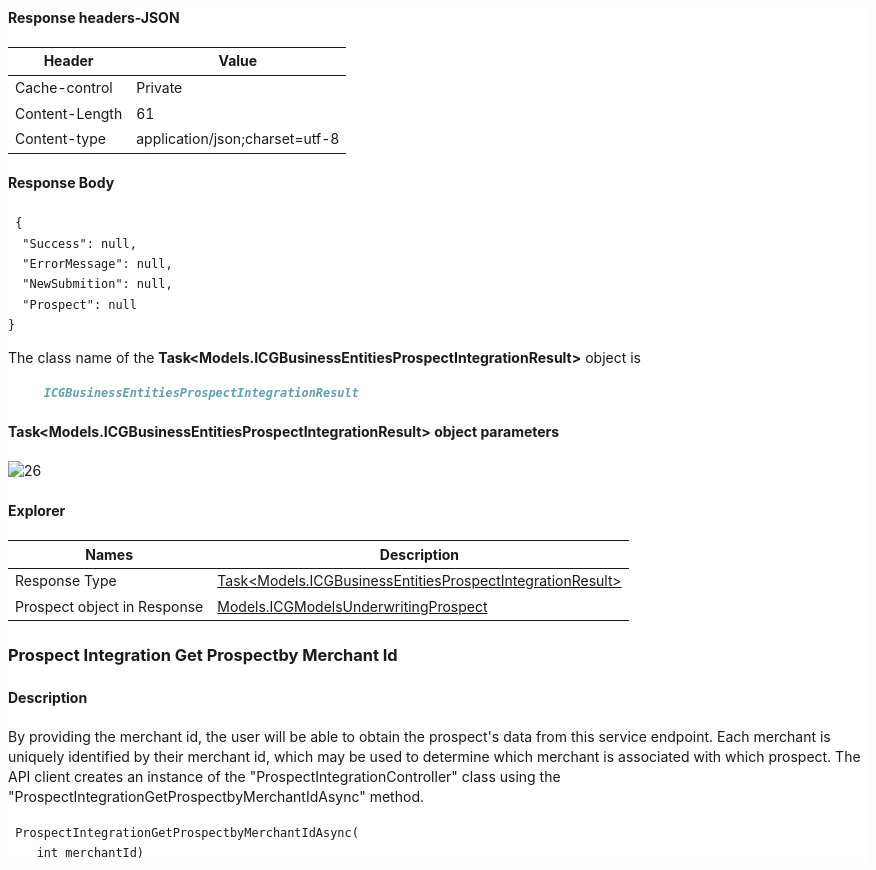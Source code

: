
#### Response headers-JSON
|Header|Value|
|------|-----|
|Cache-control|Private|
|Content-Length|61|
|Content-type|application/json;charset=utf-8|

#### Response Body
```markdown
 {
  "Success": null,
  "ErrorMessage": null,
  "NewSubmition": null,
  "Prospect": null
}
```
  
The class name of the **Task<Models.ICGBusinessEntitiesProspectIntegrationResult>** object is 
```markdown
     ICGBusinessEntitiesProspectIntegrationResult
```

#### Task<Models.ICGBusinessEntitiesProspectIntegrationResult> object parameters
 
![26](https://user-images.githubusercontent.com/110983629/190425524-1b66c1da-95e1-4e47-8c6e-41f5da3ba580.png)

   

#### Explorer 

|Names|Description|
|-----|-----------|
|Response Type|[Task<Models.ICGBusinessEntitiesProspectIntegrationResult>](https://developers.icheckdev.com/UW/#/net-standard-library/models/structures/icg-business-entities-prospect-integration-result)|
|Prospect object in Response|[Models.ICGModelsUnderwritingProspect](https://developers.icheckdev.com/UW/#/net-standard-library/models/structures/icg-models-underwriting-prospect)|





### Prospect Integration Get Prospectby Merchant Id
#### Description  
By providing the merchant id, the user will be able to obtain the prospect's data from this service endpoint. Each merchant is uniquely identified by their merchant id, which may be used to determine which merchant is associated with which prospect. The API client creates an instance of the "ProspectIntegrationController" class using the "ProspectIntegrationGetProspectbyMerchantIdAsync" method.

```markdown 
 ProspectIntegrationGetProspectbyMerchantIdAsync(
    int merchantId)
```
